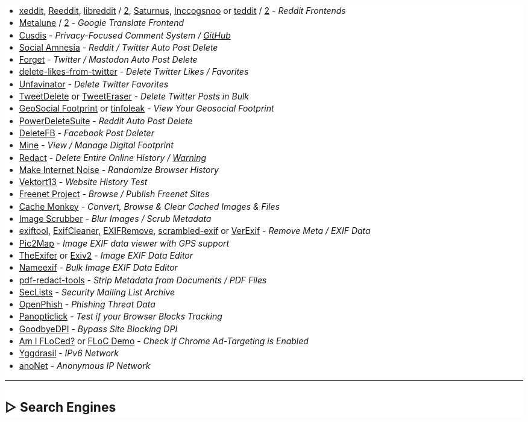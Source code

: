 * [xeddit](https://www.xeddit.com/), [Reeddit](https://reedditapp.com/), [libreddit](https://libredd.it/) / [2](https://github.com/spikecodes/libreddit), [Saturnus](https://saturnusapp.com/), [Inccogsnoo](https://incogsnoo.com/) or [teddit](https://teddit.net/) / [2](https://codeberg.org/teddit/teddit) - *Reddit Frontends*
* [Metalune](https://translate.metalune.xyz/) / [2](https://gtranslate.metalune.xyz/) - *Google Translate Frontend* 
* [Cusdis](https://cusdis.com/) - *Privacy-Focused Comment System / [GitHub](https://github.com/djyde/cusdis)*
* [Social Amnesia](https://github.com/Nick-Gottschlich/Social-Amnesia) - *Reddit / Twitter Auto Post Delete*
* [Forget](https://forget.codl.fr/) - *Twitter / Mastodon Auto Post Delete*
* [delete-likes-from-twitter](https://gist.github.com/aymericbeaumet/d1d6799a1b765c3c8bc0b675b1a1547d) - *Delete Twitter Likes / Favorites* 
* [Unfavinator](http://unfavinator.com/) - *Delete Twitter Favorites*
* [TweetDelete](https://tweetdelete.net/) or [TweetEraser](https://www.tweeteraser.com/) - *Delete Twitter Posts in Bulk* 
* [GeoSocial Footprint](http://geosocialfootprint.com/) or [tinfoleak](https://tinfoleak.com/) - *View Your Geosocial Footprint* 
* [PowerDeleteSuite](https://github.com/j0be/PowerDeleteSuite) - *Reddit Auto Post Delete*
* [DeleteFB](https://github.com/weskerfoot/DeleteFB) - *Facebook Post Deleter*
* [Mine](https://saymineapp.com/) - *View / Manage Digital Footprint*
* [Redact](https://redact.dev/) - *Delete Entire Online History / [Warning](https://i.imgur.com/Kt8G430.png)*
* [Make Internet Noise](http://makeinternetnoise.com/) - *Randomize Browser History* 
* [Vektort13](http://vektort13.space/) - *Website History Test*
* [Freenet Project](https://freenetproject.org/) - *Browse / Publish Freenet Sites* 
* [Cache Monkey](https://github.com/jamiepine/cache-monkey) - *Convert, Browse & Clear Cached Images & Files* 
* [Image Scrubber](https://everestpipkin.github.io/image-scrubber/) - *Blur Images / Scrub Metadata*
* [exiftool](https://exiftool.org/), [ExifCleaner](https://exifcleaner.com/), [EXIFRemove](https://www.exifremove.com/), [scrambled-exif](https://gitlab.com/juanitobananas/scrambled-exif) or [VerExif](https://www.verexif.com/en/) - *Remove Meta / EXIF Data* 
* [Pic2Map](https://www.pic2map.com/) - *Image EXIF data viewer with GPS support*
* [TheExifer](https://www.thexifer.net/index.php) or [Exiv2](https://www.exiv2.org/) - *Image EXIF Data Editor* 
* [Nameexif](https://us.digicamsoft.com/softnamexif.html) - *Bulk Image EXIF Data Editor*
* [pdf-redact-tools](https://github.com/firstlookmedia/pdf-redact-tools) - *Strip Metadata from Documents / PDF Files* 
* [SecLists](https://seclists.org/) - *Security Mailing List Archive* 
* [OpenPhish](https://openphish.com/) - *Phishing Threat Data* 
* [Panopticlick](https://coveryourtracks.eff.org/) - *Test if your Browser Blocks Tracking* 
* [GoodbyeDPI](https://github.com/ValdikSS/GoodbyeDPI/) - *Bypass Site Blocking DPI*
* [Am I FLoCed?](https://amifloced.org/) or [FLoC Demo](https://floc.glitch.me/) - *Check if Chrome Ad-Targeting is Enabled*
* [Yggdrasil](https://yggdrasil-network.github.io/) - *IPv6 Network*
* [anoNet](http://www.anonet.org/) - *Anonymous IP Network*

***

## ▷ Search Engines
